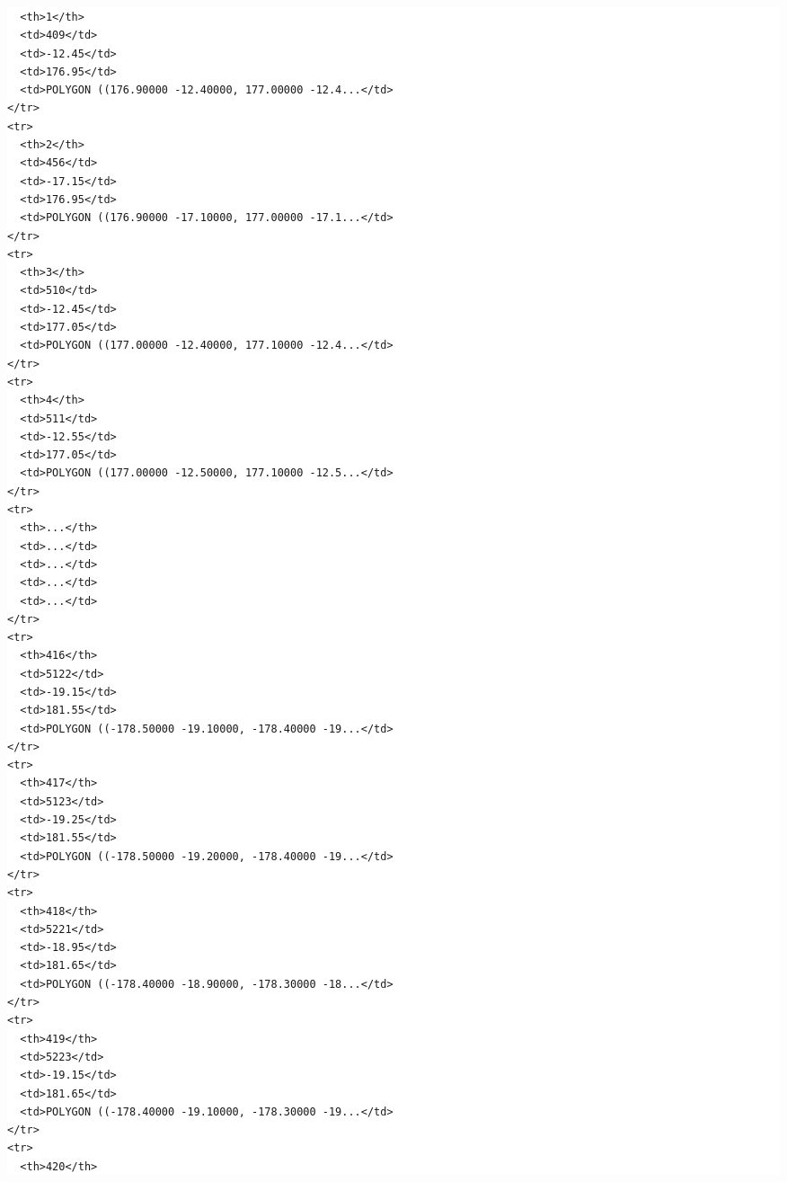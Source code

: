       <th>1</th>
      <td>409</td>
      <td>-12.45</td>
      <td>176.95</td>
      <td>POLYGON ((176.90000 -12.40000, 177.00000 -12.4...</td>
    </tr>
    <tr>
      <th>2</th>
      <td>456</td>
      <td>-17.15</td>
      <td>176.95</td>
      <td>POLYGON ((176.90000 -17.10000, 177.00000 -17.1...</td>
    </tr>
    <tr>
      <th>3</th>
      <td>510</td>
      <td>-12.45</td>
      <td>177.05</td>
      <td>POLYGON ((177.00000 -12.40000, 177.10000 -12.4...</td>
    </tr>
    <tr>
      <th>4</th>
      <td>511</td>
      <td>-12.55</td>
      <td>177.05</td>
      <td>POLYGON ((177.00000 -12.50000, 177.10000 -12.5...</td>
    </tr>
    <tr>
      <th>...</th>
      <td>...</td>
      <td>...</td>
      <td>...</td>
      <td>...</td>
    </tr>
    <tr>
      <th>416</th>
      <td>5122</td>
      <td>-19.15</td>
      <td>181.55</td>
      <td>POLYGON ((-178.50000 -19.10000, -178.40000 -19...</td>
    </tr>
    <tr>
      <th>417</th>
      <td>5123</td>
      <td>-19.25</td>
      <td>181.55</td>
      <td>POLYGON ((-178.50000 -19.20000, -178.40000 -19...</td>
    </tr>
    <tr>
      <th>418</th>
      <td>5221</td>
      <td>-18.95</td>
      <td>181.65</td>
      <td>POLYGON ((-178.40000 -18.90000, -178.30000 -18...</td>
    </tr>
    <tr>
      <th>419</th>
      <td>5223</td>
      <td>-19.15</td>
      <td>181.65</td>
      <td>POLYGON ((-178.40000 -19.10000, -178.30000 -19...</td>
    </tr>
    <tr>
      <th>420</th>